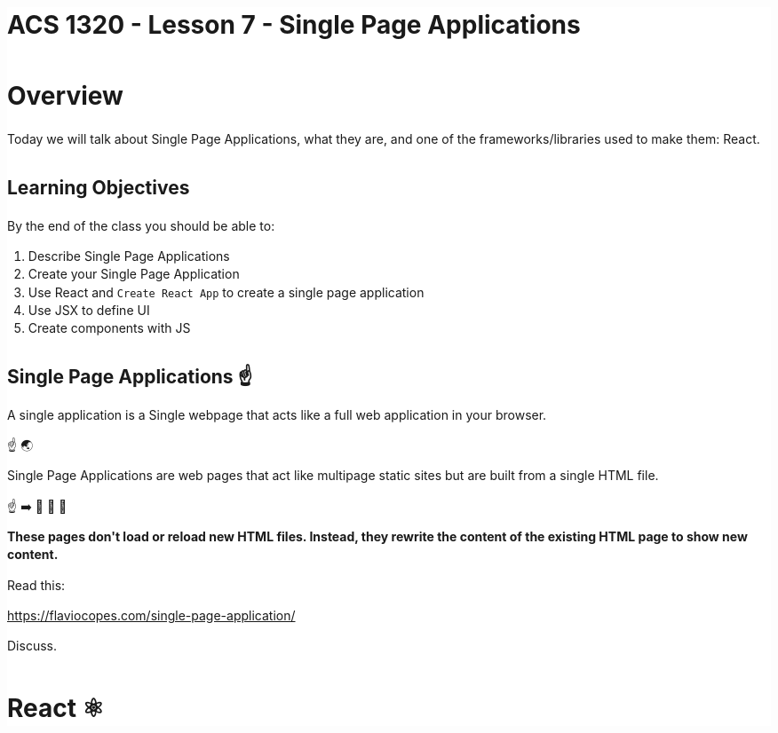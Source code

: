 
# ACS 1320 - Lesson 7 - Single Page Applications







# Overview

Today we will talk about Single Page Applications, what they are, and one of the frameworks/libraries used to make them: React.



## Learning Objectives

By the end of the class you should be able to:

1. Describe Single Page Applications
1. Create your Single Page Application
1. Use React and `Create React App` to create a single page application
1. Use JSX to define UI
1. Create components with JS



## Single Page Applications ☝️



A single application is a Single webpage that acts like a full web application in your browser.

☝️ 🌏



Single Page Applications are web pages that act like multipage static sites but are built from a single HTML file. 

☝️ ➡️ 📄 📄 📄



**These pages don't load or reload new HTML files. Instead, they rewrite the content of the existing HTML page to show new content.**

Read this:

https://flaviocopes.com/single-page-application/



Discuss.



# React ⚛

